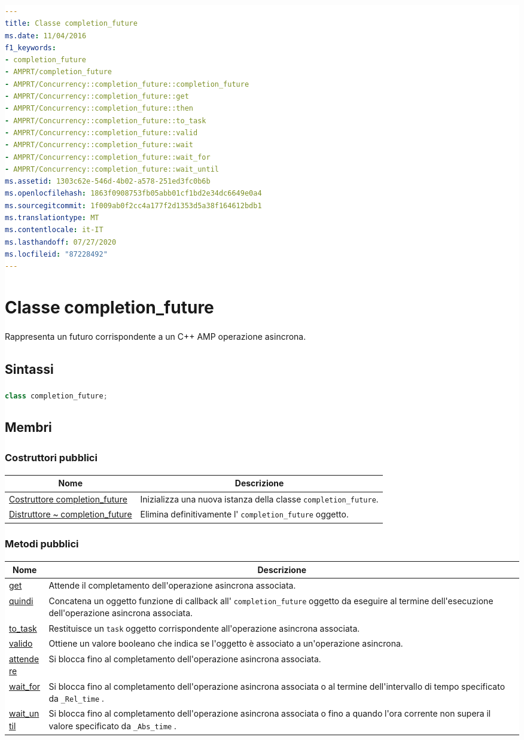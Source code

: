 ```yaml
---
title: Classe completion_future
ms.date: 11/04/2016
f1_keywords:
- completion_future
- AMPRT/completion_future
- AMPRT/Concurrency::completion_future::completion_future
- AMPRT/Concurrency::completion_future::get
- AMPRT/Concurrency::completion_future::then
- AMPRT/Concurrency::completion_future::to_task
- AMPRT/Concurrency::completion_future::valid
- AMPRT/Concurrency::completion_future::wait
- AMPRT/Concurrency::completion_future::wait_for
- AMPRT/Concurrency::completion_future::wait_until
ms.assetid: 1303c62e-546d-4b02-a578-251ed3fc0b6b
ms.openlocfilehash: 1863f0908753fb05abb01cf1bd2e34dc6649e0a4
ms.sourcegitcommit: 1f009ab0f2cc4a177f2d1353d5a38f164612bdb1
ms.translationtype: MT
ms.contentlocale: it-IT
ms.lasthandoff: 07/27/2020
ms.locfileid: "87228492"
---
```

# <a name="completion_future-class"></a>Classe completion_future

Rappresenta un futuro corrispondente a un C++ AMP operazione asincrona.

## <a name="syntax"></a>Sintassi

```cpp
class completion_future;
```

## <a name="members"></a>Membri

### <a name="public-constructors"></a>Costruttori pubblici

|Nome|Descrizione|
|----------|-----------------|
|[Costruttore completion_future](#ctor)|Inizializza una nuova istanza della classe `completion_future`.|
|[Distruttore ~ completion_future](#dtor)|Elimina definitivamente l' `completion_future` oggetto.|

### <a name="public-methods"></a>Metodi pubblici

|Nome|Descrizione|
|----------|-----------------|
|[get](#get)|Attende il completamento dell'operazione asincrona associata.|
|[quindi](#then)|Concatena un oggetto funzione di callback all' `completion_future` oggetto da eseguire al termine dell'esecuzione dell'operazione asincrona associata.|
|[to_task](#to_task)|Restituisce un `task` oggetto corrispondente all'operazione asincrona associata.|
|[valido](#valid)|Ottiene un valore booleano che indica se l'oggetto è associato a un'operazione asincrona.|
|[attendere](#wait)|Si blocca fino al completamento dell'operazione asincrona associata.|
|[wait_for](#wait_for)|Si blocca fino al completamento dell'operazione asincrona associata o al termine dell'intervallo di tempo specificato da `_Rel_time` .|
|[wait_until](#wait_until)|Si blocca fino al completamento dell'operazione asincrona associata o fino a quando l'ora corrente non supera il valore specificato da `_Abs_time` .|

